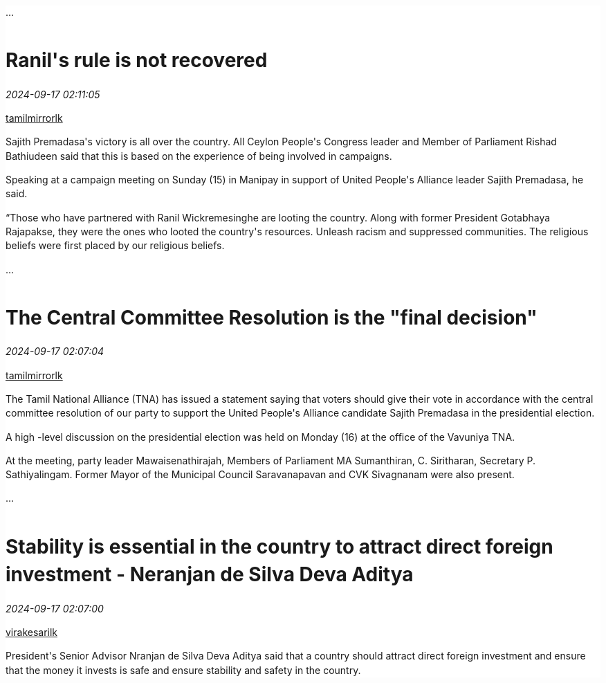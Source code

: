 ...



# Ranil's rule is not recovered

*2024-09-17 02:11:05*

[tamilmirrorlk](https://www.tamilmirror.lk/செய்திகள்/ரணிலின்-ஆட்சியில்-மீட்சி-ஏற்படாது/175-343871)

Sajith Premadasa's victory is all over the country. All Ceylon People's Congress leader and Member of Parliament Rishad Bathiudeen said that this is based on the experience of being involved in campaigns.

Speaking at a campaign meeting on Sunday (15) in Manipay in support of United People's Alliance leader Sajith Premadasa, he said.

“Those who have partnered with Ranil Wickremesinghe are looting the country. Along with former President Gotabhaya Rajapakse, they were the ones who looted the country's resources. Unleash racism and suppressed communities. The religious beliefs were first placed by our religious beliefs.

...



# The Central Committee Resolution is the "final decision"

*2024-09-17 02:07:04*

[tamilmirrorlk](https://www.tamilmirror.lk/செய்திகள்/மத்திய-குழுத்-தீர்மானமே-இறுதி-முடிவு/175-343870)

The Tamil National Alliance (TNA) has issued a statement saying that voters should give their vote in accordance with the central committee resolution of our party to support the United People's Alliance candidate Sajith Premadasa in the presidential election.

A high -level discussion on the presidential election was held on Monday (16) at the office of the Vavuniya TNA.

At the meeting, party leader Mawaisenathirajah, Members of Parliament MA Sumanthiran, C. Siritharan, Secretary P. Sathiyalingam. Former Mayor of the Municipal Council Saravanapavan and CVK Sivagnanam were also present.

...



# Stability is essential in the country to attract direct foreign investment - Neranjan de Silva Deva Aditya

*2024-09-17 02:07:00*

[virakesarilk](https://www.virakesari.lk/article/193884)

President's Senior Advisor Nranjan de Silva Deva Aditya said that a country should attract direct foreign investment and ensure that the money it invests is safe and ensure stability and safety in the country.
